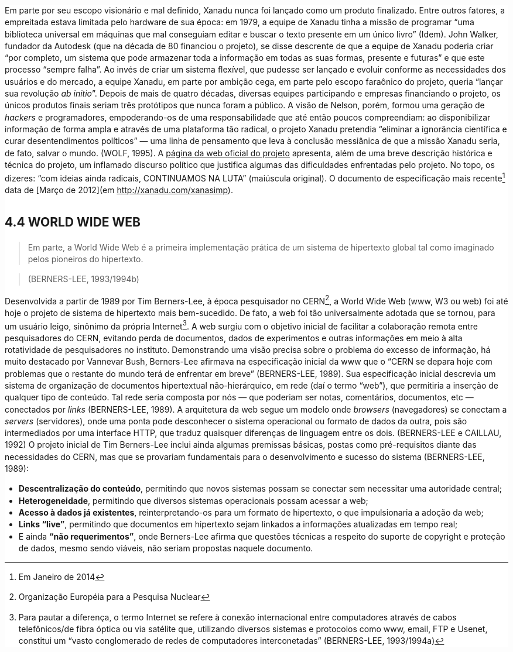   Em parte por seu escopo visionário e mal definido, Xanadu nunca foi lançado como um produto finalizado. Entre outros fatores, a empreitada estava limitada pelo hardware de sua época: em 1979, a equipe de Xanadu tinha a missão de programar “uma biblioteca universal em máquinas que mal conseguiam editar e buscar o texto presente em um único livro” (Idem). John Walker, fundador da Autodesk (que na década de 80 financiou o projeto), se disse descrente de que a equipe de Xanadu poderia criar “por completo, um sistema que pode armazenar toda a informação em todas as suas formas, presente e futuras” e que este processo “sempre falha”. Ao invés de criar um sistema flexível, que pudesse ser lançado e evoluir conforme as necessidades dos usuários e do mercado, a equipe Xanadu, em parte por ambição cega, em parte pelo escopo faraônico do projeto, queria “lançar sua revolução *ab initio*”.
Depois de mais de quatro décadas, diversas equipes participando e empresas financiando o projeto, os únicos produtos finais seriam três protótipos que nunca foram a público. A visão de Nelson, porém, formou uma geração de *hackers* e programadores, empoderando-os de uma responsabilidade que até então poucos compreendiam: ao disponibilizar informação de forma ampla e através de uma plataforma tão radical, o projeto Xanadu pretendia “eliminar a ignorância científica e curar desentendimentos políticos” — uma linha de pensamento que leva à conclusão messiânica de que a missão Xanadu seria, de fato, salvar o mundo. (WOLF, 1995).
A [página da web oficial do projeto](http://www.xanadu.com) apresenta, além de uma breve descrição histórica e técnica do projeto, um inflamado discurso político que justifica algumas das dificuldades enfrentadas pelo projeto. No topo, os dizeres: “com ideias ainda radicais, CONTINUAMOS NA LUTA” (maiúscula original). O documento de especificação mais recente[^7] data de [Março de 2012](em http://xanadu.com/xanasimp).

## 4.4 WORLD WIDE WEB

> Em parte, a World Wide Web é a primeira implementação prática de um sistema de hipertexto global tal como imaginado pelos pioneiros do hipertexto.

> (BERNERS-LEE, 1993/1994b)

Desenvolvida a partir de 1989 por Tim Berners-Lee, à época pesquisador no CERN[^8], a World Wide Web (www, W3 ou web) foi até hoje o projeto de sistema de hipertexto mais bem-sucedido. De fato, a web foi tão universalmente adotada que se tornou, para um usuário leigo, sinônimo da própria Internet[^9].
A web surgiu com o objetivo inicial de facilitar a colaboração remota entre pesquisadores do CERN, evitando perda de documentos, dados de experimentos e outras informações em meio à alta rotatividade de pesquisadores no instituto. Demonstrando uma visão precisa sobre o problema do excesso de informação, há muito destacado por Vannevar Bush, Berners-Lee afirmava na especificação inicial da www que o “CERN se depara hoje com problemas que o restante do mundo terá de enfrentar em breve” (BERNERS-LEE, 1989).
Sua especificação inicial descrevia um sistema de organização de documentos hipertextual não-hierárquico, em rede (daí o termo “web”), que permitiria a inserção de qualquer tipo de conteúdo. Tal rede seria composta por nós — que poderiam ser notas, comentários, documentos, etc — conectados por *links* (BERNERS-LEE, 1989). A arquitetura da web segue um modelo onde *browsers* (navegadores) se conectam a *servers* (servidores), onde uma ponta pode desconhecer o sistema operacional ou formato de dados da outra, pois são intermediados por uma interface HTTP, que traduz quaisquer diferenças de linguagem entre os dois. (BERNERS-LEE e CAILLAU, 1992)
O projeto inicial de Tim Berners-Lee inclui ainda algumas premissas básicas, postas como pré-requisitos diante das necessidades do CERN, mas que se provariam fundamentais para o desenvolvimento e sucesso do sistema (BERNERS-LEE, 1989): 

  - **Descentralização do conteúdo**, permitindo que novos sistemas possam se conectar sem necessitar uma autoridade central;
  - **Heterogeneidade**, permitindo que diversos sistemas operacionais possam acessar a web;
  - **Acesso à dados já existentes**, reinterpretando-os para um formato de hipertexto, o que impulsionaria a adoção da web;
  - **Links “live”**, permitindo que documentos em hipertexto sejam linkados a informações atualizadas em tempo real;
  - E ainda **“não requerimentos”**, onde Berners-Lee afirma que questões técnicas a respeito do suporte de copyright e proteção de dados, mesmo sendo viáveis, não seriam propostas naquele documento.


[^1]: Vale notar que estas considerações foram feitas por André Parente em 1999, num momento em que a Web ainda não estava totalmente consolidada e que os micro-computadores (smartphones, tablets, entre outros) ainda engatinhavam se comparados ao espaço que ocupam em 2013.
[^2]: O que não significa de forma alguma que não sejam reais: “A noção do offline como real e autêntico é uma invenção recente, que corresponde com o crescimento do online. Se pudermos consertar esta falsa separação e ver o digital \[virtual\] e o físico como entrelaçados, então entenderemos que o que fazemos enquanto conectados é inseparável do que fazemos quando desconectados.” (JURGUENSEN, 2012).
[^3]: Disponível em http://www.theatlantic.com/magazine/archive/1945/07/as-we-may-think/303881/. Acessado em 01 de Novembro de 2013.
[^4]: Processo de fotografia com revelação em gel, que dispensava o uso de líquidos químicos para revelação.
[^5]: Os três primeiros tópicos são mencionados por Pierre Levy (1993, p. 51), enquanto os dois últimos aparecem no artigo da revista WIRED de 2008 (TWENEY, 2008). O vídeo completo pode ser visto em (ENGELBART, 1968).
[^6]: Segundo a página do serviço na Wikipedia, disponível no endereço http://pt.wikipedia.org/wiki/Google_Docs. Acessada em: 5 de Novembro de 2013.
[^7]: Em Janeiro de 2014
[^8]: Organização Européia para a Pesquisa Nuclear
[^9]: Para pautar a diferença, o termo Internet se refere à conexão internacional entre computadores através de cabos telefônicos/de fibra óptica ou via satélite que, utilizando diversos sistemas e protocolos como www, email, FTP e Usenet, constitui um “vasto conglomerado de redes de computadores interconetadas” (BERNERS-LEE, 1993/1994a)
[^10]: Parte de uma série de artigos que Tim Berners-Lee pretendia publicar como um livro sobre o histórico e funcionamento da web, todos escritos entre 1993 e 1994.
[^11]: Tim Berners-Lee afirma que entre Julho de 1991 e Julho de 1994, a rede dobrava de tamanho a cada quatro meses — fator que pulava para 10x, se considerados os 12 meses anteriores. (1993/1994a, capítulo “Proliferation”). 
[^12]: Movimento descrito no capítulo “The Graphic User Interfaces Bloom”
[^13]: Defense Advanced Research Projects Agency, agência do governo norte-americano responsável por promover a pesquisa e desenvolvimento de novas tecnologias voltadas para aplicação militar.
[^14]: Uma lista completa das empresas e instituições participantes pode ser consultada em <http://www.w3.org/Consortium/Member/List>